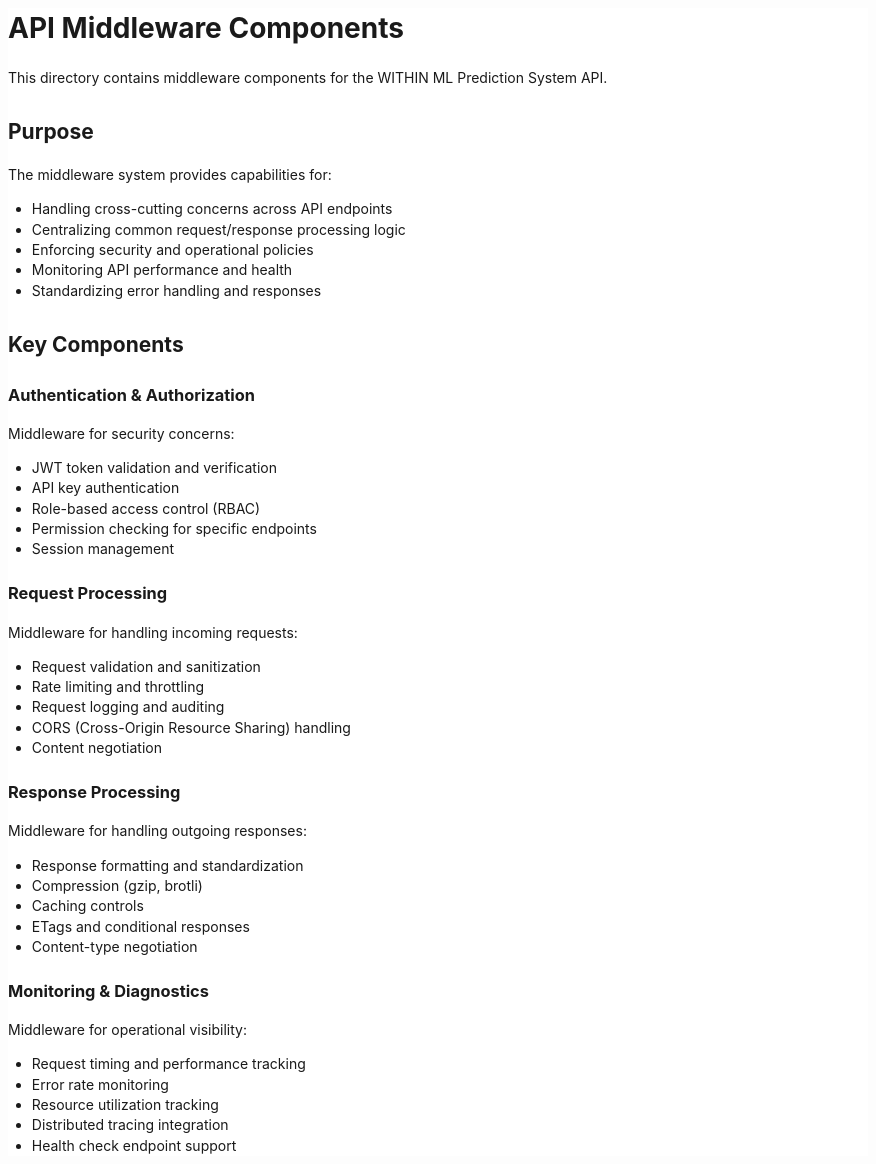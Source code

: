 # API Middleware Components

This directory contains middleware components for the WITHIN ML Prediction System API.

## Purpose

The middleware system provides capabilities for:
- Handling cross-cutting concerns across API endpoints
- Centralizing common request/response processing logic
- Enforcing security and operational policies
- Monitoring API performance and health
- Standardizing error handling and responses

## Key Components

### Authentication & Authorization

Middleware for security concerns:
- JWT token validation and verification
- API key authentication
- Role-based access control (RBAC)
- Permission checking for specific endpoints
- Session management

### Request Processing

Middleware for handling incoming requests:
- Request validation and sanitization
- Rate limiting and throttling
- Request logging and auditing
- CORS (Cross-Origin Resource Sharing) handling
- Content negotiation

### Response Processing

Middleware for handling outgoing responses:
- Response formatting and standardization
- Compression (gzip, brotli)
- Caching controls
- ETags and conditional responses
- Content-type negotiation

### Monitoring & Diagnostics

Middleware for operational visibility:
- Request timing and performance tracking
- Error rate monitoring
- Resource utilization tracking
- Distributed tracing integration
- Health check endpoint support
